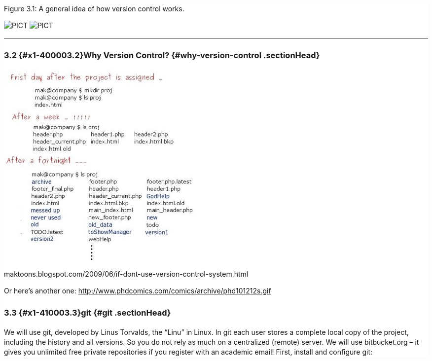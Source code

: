 <div class="caption">

<span class="id">Figure 3.1: </span><span class="content">A general idea
of how version control works.</span>

</div>

![PICT](SilBioComp95x.png) ![PICT](SilBioComp96x.png)

</div>

------------------------------------------------------------------------

### <span class="titlemark">3.2 </span> [](){#x1-400003.2}Why Version Control? {#why-version-control .sectionHead}

![PIC](Graphics/cvs.png)\
maktoons.blogspot.com/2009/06/if-dont-use-version-control-system.html

Or here’s another one:
<http://www.phdcomics.com/comics/archive/phd101212s.gif>

### <span class="titlemark">3.3 </span> [](){#x1-410003.3}git {#git .sectionHead}

We will use git, developed by Linus Torvalds, the “Linu” in Linux. In
git each user stores a complete local copy of the project, including the
history and all versions. So you do not rely as much on a centralized
(remote) server. We will use bitbucket.org – it gives you unlimited free
private repositories if you register with an academic email! First,
install and conﬁgure git:

<div id="listing-44" class="lstlisting">
